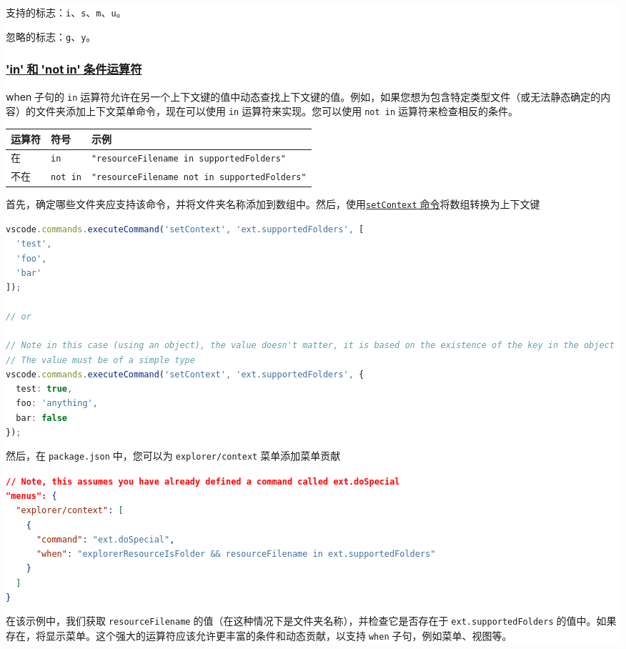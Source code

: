 支持的标志：`i`、`s`、`m`、`u`。

忽略的标志：`g`、`y`。

### ['in' 和 'not in' 条件运算符](https://vscode.js.cn/api/references/when-clause-contexts#in-and-not-in-conditional-operators)

when 子句的 `in` 运算符允许在另一个上下文键的值中动态查找上下文键的值。例如，如果您想为包含特定类型文件（或无法静态确定的内容）的文件夹添加上下文菜单命令，现在可以使用 `in` 运算符来实现。您可以使用 `not in` 运算符来检查相反的条件。

| 运算符 | 符号     | 示例                                         |
| :----- | :------- | :------------------------------------------- |
| 在     | `in`     | `"resourceFilename in supportedFolders"`     |
| 不在   | `not in` | `"resourceFilename not in supportedFolders"` |

首先，确定哪些文件夹应支持该命令，并将文件夹名称添加到数组中。然后，使用[`setContext` 命令](https://vscode.js.cn/api/references/when-clause-contexts#add-a-custom-when-clause-context)将数组转换为上下文键

```typescript
vscode.commands.executeCommand('setContext', 'ext.supportedFolders', [
  'test',
  'foo',
  'bar'
]);

// or

// Note in this case (using an object), the value doesn't matter, it is based on the existence of the key in the object
// The value must be of a simple type
vscode.commands.executeCommand('setContext', 'ext.supportedFolders', {
  test: true,
  foo: 'anything',
  bar: false
});
```

然后，在 `package.json` 中，您可以为 `explorer/context` 菜单添加菜单贡献

```json
// Note, this assumes you have already defined a command called ext.doSpecial
"menus": {
  "explorer/context": [
    {
      "command": "ext.doSpecial",
      "when": "explorerResourceIsFolder && resourceFilename in ext.supportedFolders"
    }
  ]
}
```

在该示例中，我们获取 `resourceFilename` 的值（在这种情况下是文件夹名称），并检查它是否存在于 `ext.supportedFolders` 的值中。如果存在，将显示菜单。这个强大的运算符应该允许更丰富的条件和动态贡献，以支持 `when` 子句，例如菜单、视图等。
